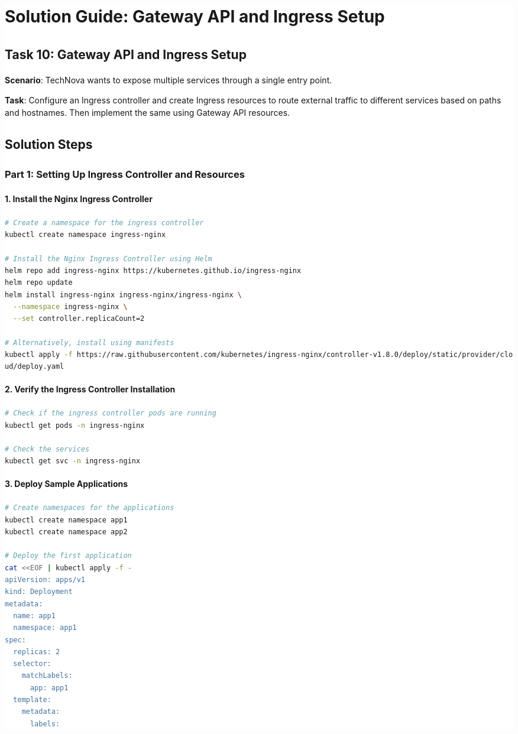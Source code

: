 # Solution Guide: Gateway API and Ingress Setup

## Task 10: Gateway API and Ingress Setup

**Scenario**: TechNova wants to expose multiple services through a single entry point.

**Task**: Configure an Ingress controller and create Ingress resources to route external traffic to different services based on paths and hostnames. Then implement the same using Gateway API resources.

## Solution Steps

### Part 1: Setting Up Ingress Controller and Resources

#### 1. Install the Nginx Ingress Controller

```bash
# Create a namespace for the ingress controller
kubectl create namespace ingress-nginx

# Install the Nginx Ingress Controller using Helm
helm repo add ingress-nginx https://kubernetes.github.io/ingress-nginx
helm repo update
helm install ingress-nginx ingress-nginx/ingress-nginx \
  --namespace ingress-nginx \
  --set controller.replicaCount=2

# Alternatively, install using manifests
kubectl apply -f https://raw.githubusercontent.com/kubernetes/ingress-nginx/controller-v1.8.0/deploy/static/provider/cloud/deploy.yaml
```

#### 2. Verify the Ingress Controller Installation

```bash
# Check if the ingress controller pods are running
kubectl get pods -n ingress-nginx

# Check the services
kubectl get svc -n ingress-nginx
```

#### 3. Deploy Sample Applications

```bash
# Create namespaces for the applications
kubectl create namespace app1
kubectl create namespace app2

# Deploy the first application
cat <<EOF | kubectl apply -f -
apiVersion: apps/v1
kind: Deployment
metadata:
  name: app1
  namespace: app1
spec:
  replicas: 2
  selector:
    matchLabels:
      app: app1
  template:
    metadata:
      labels:
```